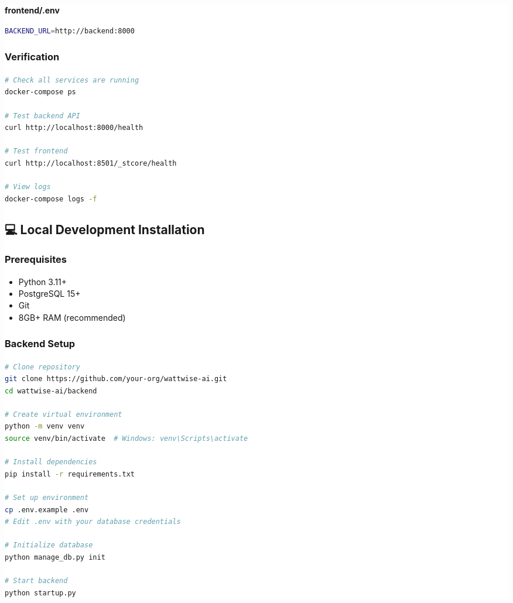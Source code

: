 **frontend/.env**
```bash
BACKEND_URL=http://backend:8000
```

### Verification

```bash
# Check all services are running
docker-compose ps

# Test backend API
curl http://localhost:8000/health

# Test frontend
curl http://localhost:8501/_stcore/health

# View logs
docker-compose logs -f
```

## 💻 Local Development Installation

### Prerequisites

- Python 3.11+
- PostgreSQL 15+
- Git
- 8GB+ RAM (recommended)

### Backend Setup

```bash
# Clone repository
git clone https://github.com/your-org/wattwise-ai.git
cd wattwise-ai/backend

# Create virtual environment
python -m venv venv
source venv/bin/activate  # Windows: venv\Scripts\activate

# Install dependencies
pip install -r requirements.txt

# Set up environment
cp .env.example .env
# Edit .env with your database credentials

# Initialize database
python manage_db.py init

# Start backend
python startup.py
```
